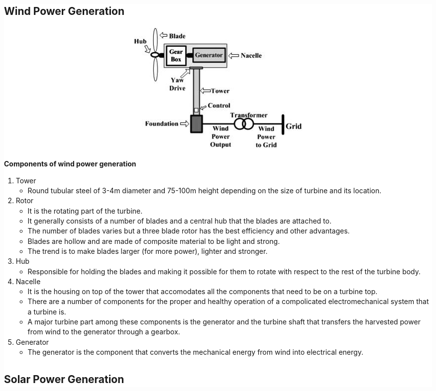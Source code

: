 ## Wind Power Generation
<center>
<img src='../../_resources/1740cff78266918e551ae2292fdaa612.png'>
</center>

**Components of wind power generation**
1. Tower
	- Round tubular steel of 3-4m diameter and 75-100m height depending on the size of turbine and its location.
2. Rotor
	- It is the rotating part of the turbine.
	- It generally consists of a number of blades and a central hub that the blades are attached to.
	- The number of blades varies but a three blade rotor has the best efficiency and other advantages.
	- Blades are hollow and are made of composite material to be light and strong.
	- The trend is to make blades larger (for more power), lighter and stronger.
3. Hub
	- Responsible for holding the blades and making it possible for them to rotate with respect to the rest of the turbine body.
4. Nacelle
	- It is the housing on top of the tower that accomodates all the components that need to be on a turbine top.
	- There are a number of components for the proper and healthy operation of a compolicated electromechanical system that a turbine is.
	- A major turbine part among these components is the generator and the turbine shaft that transfers the harvested power from wind to the generator through a gearbox.
5. Generator
	- The generator is the component that converts the mechanical energy from wind into electrical energy.

## Solar Power Generation